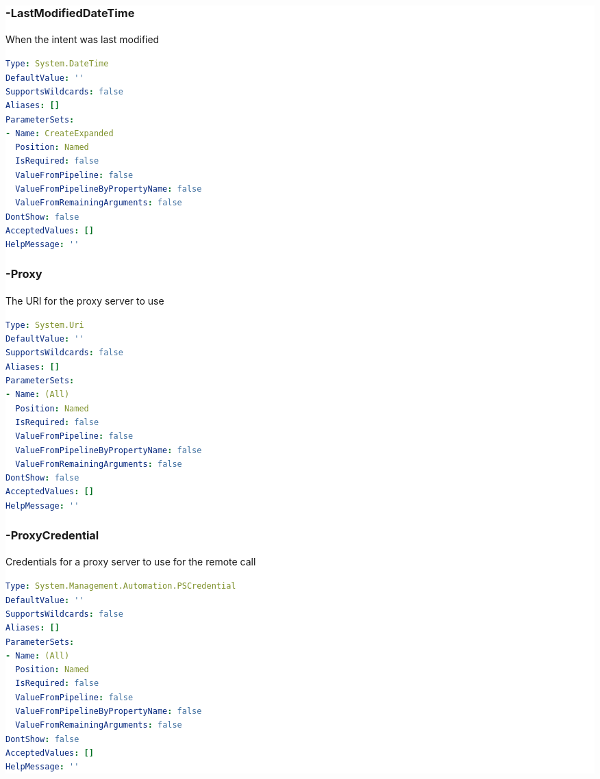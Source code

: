 ### -LastModifiedDateTime

When the intent was last modified

```yaml
Type: System.DateTime
DefaultValue: ''
SupportsWildcards: false
Aliases: []
ParameterSets:
- Name: CreateExpanded
  Position: Named
  IsRequired: false
  ValueFromPipeline: false
  ValueFromPipelineByPropertyName: false
  ValueFromRemainingArguments: false
DontShow: false
AcceptedValues: []
HelpMessage: ''
```

### -Proxy

The URI for the proxy server to use

```yaml
Type: System.Uri
DefaultValue: ''
SupportsWildcards: false
Aliases: []
ParameterSets:
- Name: (All)
  Position: Named
  IsRequired: false
  ValueFromPipeline: false
  ValueFromPipelineByPropertyName: false
  ValueFromRemainingArguments: false
DontShow: false
AcceptedValues: []
HelpMessage: ''
```

### -ProxyCredential

Credentials for a proxy server to use for the remote call

```yaml
Type: System.Management.Automation.PSCredential
DefaultValue: ''
SupportsWildcards: false
Aliases: []
ParameterSets:
- Name: (All)
  Position: Named
  IsRequired: false
  ValueFromPipeline: false
  ValueFromPipelineByPropertyName: false
  ValueFromRemainingArguments: false
DontShow: false
AcceptedValues: []
HelpMessage: ''
```
